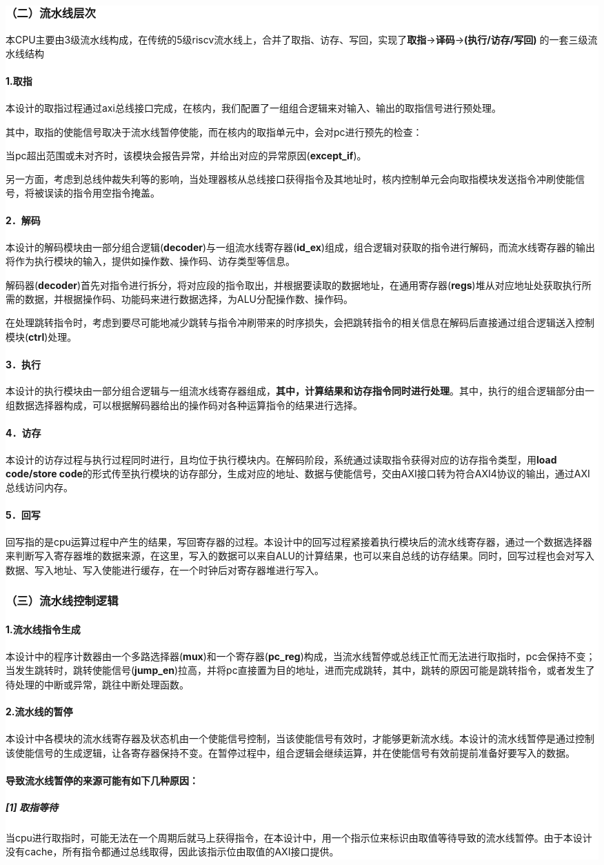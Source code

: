 ### （二）流水线层次

本CPU主要由3级流水线构成，在传统的5级riscv流水线上，合并了取指、访存、写回，实现了**取指**->**译码**->**(执行/访存/写回)** 的一套三级流水线结构

#### 1.取指

本设计的取指过程通过axi总线接口完成，在核内，我们配置了一组组合逻辑来对输入、输出的取指信号进行预处理。

其中，取指的使能信号取决于流水线暂停使能，而在核内的取指单元中，会对pc进行预先的检查：

当pc超出范围或未对齐时，该模块会报告异常，并给出对应的异常原因(**except_if**)。

另一方面，考虑到总线仲裁失利等的影响，当处理器核从总线接口获得指令及其地址时，核内控制单元会向取指模块发送指令冲刷使能信号，将被误读的指令用空指令掩盖。

#### 2．解码

本设计的解码模块由一部分组合逻辑(**decoder**)与一组流水线寄存器(**id_ex**)组成，组合逻辑对获取的指令进行解码，而流水线寄存器的输出将作为执行模块的输入，提供如操作数、操作码、访存类型等信息。

解码器(**decoder**)首先对指令进行拆分，将对应段的指令取出，并根据要读取的数据地址，在通用寄存器(**regs**)堆从对应地址处获取执行所需的数据，并根据操作码、功能码来进行数据选择，为ALU分配操作数、操作码。

在处理跳转指令时，考虑到要尽可能地减少跳转与指令冲刷带来的时序损失，会把跳转指令的相关信息在解码后直接通过组合逻辑送入控制模块(**ctrl**)处理。

#### 3．执行

本设计的执行模块由一部分组合逻辑与一组流水线寄存器组成，**其中，计算结果和访存指令同时进行处理**。其中，执行的组合逻辑部分由一组数据选择器构成，可以根据解码器给出的操作码对各种运算指令的结果进行选择。

#### 4．访存

本设计的访存过程与执行过程同时进行，且均位于执行模块内。在解码阶段，系统通过读取指令获得对应的访存指令类型，用**load code/store code**的形式传至执行模块的访存部分，生成对应的地址、数据与使能信号，交由AXI接口转为符合AXI4协议的输出，通过AXI总线访问内存。

#### 5．回写

回写指的是cpu运算过程中产生的结果，写回寄存器的过程。本设计中的回写过程紧接着执行模块后的流水线寄存器，通过一个数据选择器来判断写入寄存器堆的数据来源，在这里，写入的数据可以来自ALU的计算结果，也可以来自总线的访存结果。同时，回写过程也会对写入数据、写入地址、写入使能进行缓存，在一个时钟后对寄存器堆进行写入。

### （三）流水线控制逻辑

#### 1.流水线指令生成

本设计中的程序计数器由一个多路选择器(**mux**)和一个寄存器(**pc_reg**)构成，当流水线暂停或总线正忙而无法进行取指时，pc会保持不变；当发生跳转时，跳转使能信号(**jump_en**)拉高，并将pc直接置为目的地址，进而完成跳转，其中，跳转的原因可能是跳转指令，或者发生了待处理的中断或异常，跳往中断处理函数。

#### 2.流水线的暂停

本设计中各模块的流水线寄存器及状态机由一个使能信号控制，当该使能信号有效时，才能够更新流水线。本设计的流水线暂停是通过控制该使能信号的生成逻辑，让各寄存器保持不变。在暂停过程中，组合逻辑会继续运算，并在使能信号有效前提前准备好要写入的数据。

#### 导致流水线暂停的来源可能有如下几种原因：

##### [1] 取指等待

当cpu进行取指时，可能无法在一个周期后就马上获得指令，在本设计中，用一个指示位来标识由取值等待导致的流水线暂停。由于本设计没有cache，所有指令都通过总线取得，因此该指示位由取值的AXI接口提供。
